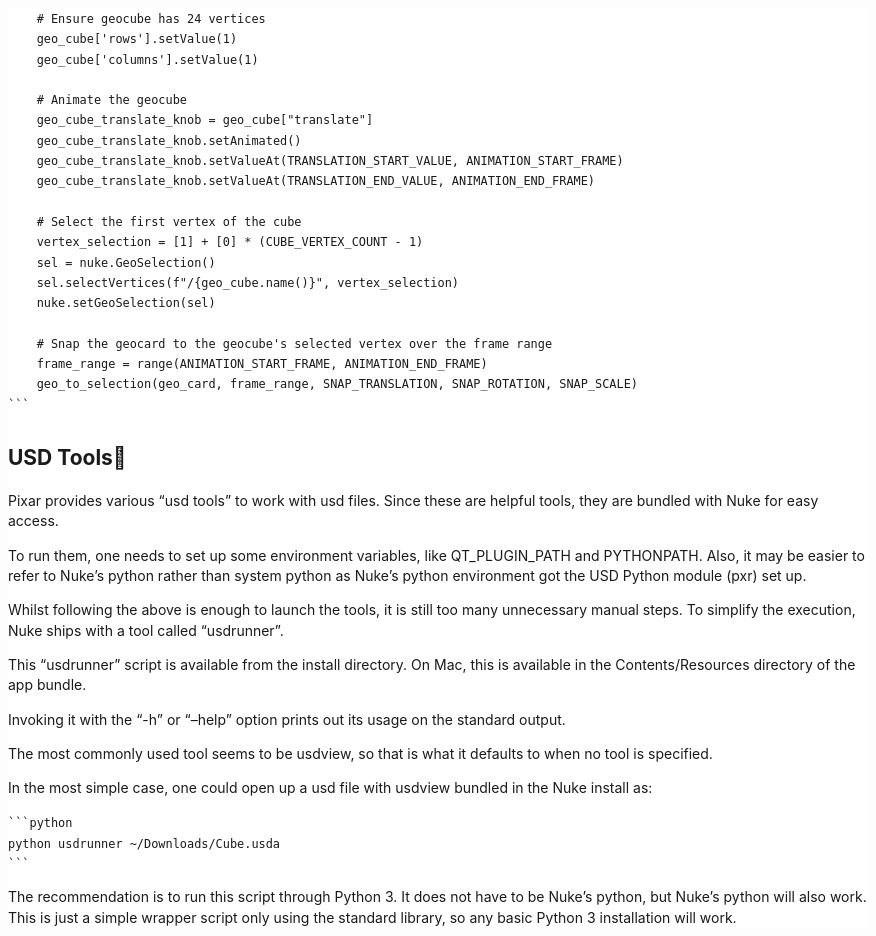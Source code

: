         # Ensure geocube has 24 vertices
        geo_cube['rows'].setValue(1)
        geo_cube['columns'].setValue(1)
    
        # Animate the geocube
        geo_cube_translate_knob = geo_cube["translate"]
        geo_cube_translate_knob.setAnimated()
        geo_cube_translate_knob.setValueAt(TRANSLATION_START_VALUE, ANIMATION_START_FRAME)
        geo_cube_translate_knob.setValueAt(TRANSLATION_END_VALUE, ANIMATION_END_FRAME)
    
        # Select the first vertex of the cube
        vertex_selection = [1] + [0] * (CUBE_VERTEX_COUNT - 1)
        sel = nuke.GeoSelection()
        sel.selectVertices(f"/{geo_cube.name()}", vertex_selection)
        nuke.setGeoSelection(sel)
    
        # Snap the geocard to the geocube's selected vertex over the frame range
        frame_range = range(ANIMATION_START_FRAME, ANIMATION_END_FRAME)
        geo_to_selection(geo_card, frame_range, SNAP_TRANSLATION, SNAP_ROTATION, SNAP_SCALE)
    ```

## USD Tools

Pixar provides various “usd tools” to work with usd files. Since these are helpful tools, they are bundled with Nuke for easy access.

To run them, one needs to set up some environment variables, like QT_PLUGIN_PATH and PYTHONPATH. Also, it may be easier to refer to Nuke’s python rather than system python as Nuke’s python environment got the USD Python module (pxr) set up.

Whilst following the above is enough to launch the tools, it is still too many unnecessary manual steps. To simplify the execution, Nuke ships with a tool called “usdrunner”.

This “usdrunner” script is available from the install directory. On Mac, this is available in the Contents/Resources directory of the app bundle.

Invoking it with the “-h” or “–help” option prints out its usage on the standard output.

The most commonly used tool seems to be usdview, so that is what it defaults to when no tool is specified.

In the most simple case, one could open up a usd file with usdview bundled in the Nuke install as:
    
    
    ```python
    python usdrunner ~/Downloads/Cube.usda
    ```

The recommendation is to run this script through Python 3. It does not have to be Nuke’s python, but Nuke’s python will also work. This is just a simple wrapper script only using the standard library, so any basic Python 3 installation will work.
